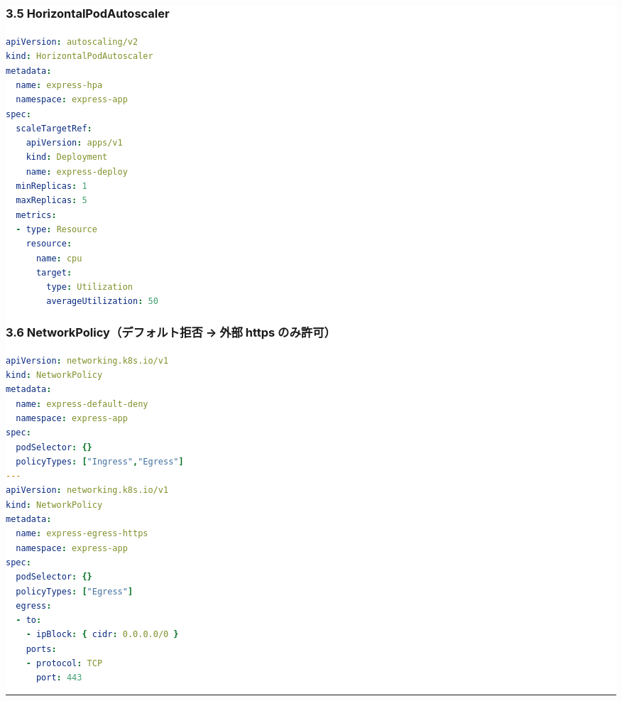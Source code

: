 ### 3.5 HorizontalPodAutoscaler

```yaml
apiVersion: autoscaling/v2
kind: HorizontalPodAutoscaler
metadata:
  name: express-hpa
  namespace: express-app
spec:
  scaleTargetRef:
    apiVersion: apps/v1
    kind: Deployment
    name: express-deploy
  minReplicas: 1
  maxReplicas: 5
  metrics:
  - type: Resource
    resource:
      name: cpu
      target:
        type: Utilization
        averageUtilization: 50
```

### 3.6 NetworkPolicy（デフォルト拒否 → 外部 https のみ許可）

```yaml
apiVersion: networking.k8s.io/v1
kind: NetworkPolicy
metadata:
  name: express-default-deny
  namespace: express-app
spec:
  podSelector: {}
  policyTypes: ["Ingress","Egress"]
---
apiVersion: networking.k8s.io/v1
kind: NetworkPolicy
metadata:
  name: express-egress-https
  namespace: express-app
spec:
  podSelector: {}
  policyTypes: ["Egress"]
  egress:
  - to:
    - ipBlock: { cidr: 0.0.0.0/0 }
    ports:
    - protocol: TCP
      port: 443
```

---